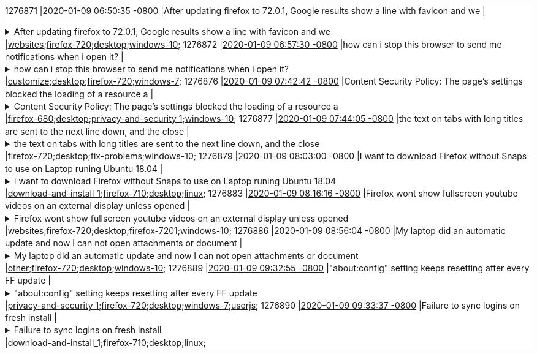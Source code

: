 1276871 |[2020-01-09 06:50:35 -0800](https://support.mozilla.org/questions/1276871) |After updating firefox to 72.0.1, Google results show a line with favicon and we |<details><summary>After updating firefox to 72.0.1, Google results show a line with favicon and we</summary></details> |[websites](https://support.mozilla.org/en-US/questions/firefox?tagged=websites);[firefox-720](https://support.mozilla.org/en-US/questions/firefox?tagged=firefox-720);[desktop](https://support.mozilla.org/en-US/questions/firefox?tagged=desktop);[windows-10](https://support.mozilla.org/en-US/questions/firefox?tagged=windows-10);
1276872 |[2020-01-09 06:57:30 -0800](https://support.mozilla.org/questions/1276872) |how can i stop this browser to send me notifications when i open it? |<details><summary>how can i stop this browser to send me notifications when i open it?</summary></details> |[customize](https://support.mozilla.org/en-US/questions/firefox?tagged=customize);[desktop](https://support.mozilla.org/en-US/questions/firefox?tagged=desktop);[firefox-720](https://support.mozilla.org/en-US/questions/firefox?tagged=firefox-720);[windows-7](https://support.mozilla.org/en-US/questions/firefox?tagged=windows-7);
1276876 |[2020-01-09 07:42:42 -0800](https://support.mozilla.org/questions/1276876) |Content Security Policy: The page’s settings blocked the loading of a resource a |<details><summary>Content Security Policy: The page’s settings blocked the loading of a resource a</summary></details> |[firefox-680](https://support.mozilla.org/en-US/questions/firefox?tagged=firefox-680);[desktop](https://support.mozilla.org/en-US/questions/firefox?tagged=desktop);[privacy-and-security_1](https://support.mozilla.org/en-US/questions/firefox?tagged=privacy-and-security_1);[windows-10](https://support.mozilla.org/en-US/questions/firefox?tagged=windows-10);
1276877 |[2020-01-09 07:44:05 -0800](https://support.mozilla.org/questions/1276877) |the text on tabs with long titles are sent to the next line down, and the close  |<details><summary>the text on tabs with long titles are sent to the next line down, and the close </summary></details> |[firefox-720](https://support.mozilla.org/en-US/questions/firefox?tagged=firefox-720);[desktop](https://support.mozilla.org/en-US/questions/firefox?tagged=desktop);[fix-problems](https://support.mozilla.org/en-US/questions/firefox?tagged=fix-problems);[windows-10](https://support.mozilla.org/en-US/questions/firefox?tagged=windows-10);
1276879 |[2020-01-09 08:03:00 -0800](https://support.mozilla.org/questions/1276879) |I want to download Firefox without Snaps to use on Laptop runing Ubuntu 18.04 |<details><summary>I want to download Firefox without Snaps to use on Laptop runing Ubuntu 18.04</summary></details> |[download-and-install_1](https://support.mozilla.org/en-US/questions/firefox?tagged=download-and-install_1);[firefox-710](https://support.mozilla.org/en-US/questions/firefox?tagged=firefox-710);[desktop](https://support.mozilla.org/en-US/questions/firefox?tagged=desktop);[linux](https://support.mozilla.org/en-US/questions/firefox?tagged=linux);
1276883 |[2020-01-09 08:16:16 -0800](https://support.mozilla.org/questions/1276883) |Firefox wont show fullscreen youtube videos on an external display unless opened |<details><summary>Firefox wont show fullscreen youtube videos on an external display unless opened</summary></details> |[websites](https://support.mozilla.org/en-US/questions/firefox?tagged=websites);[firefox-720](https://support.mozilla.org/en-US/questions/firefox?tagged=firefox-720);[desktop](https://support.mozilla.org/en-US/questions/firefox?tagged=desktop);[firefox-7201](https://support.mozilla.org/en-US/questions/firefox?tagged=firefox-7201);[windows-10](https://support.mozilla.org/en-US/questions/firefox?tagged=windows-10);
1276886 |[2020-01-09 08:56:04 -0800](https://support.mozilla.org/questions/1276886) |My laptop did an automatic update and now I can not open attachments or document |<details><summary>My laptop did an automatic update and now I can not open attachments or document</summary></details> |[other](https://support.mozilla.org/en-US/questions/firefox?tagged=other);[firefox-720](https://support.mozilla.org/en-US/questions/firefox?tagged=firefox-720);[desktop](https://support.mozilla.org/en-US/questions/firefox?tagged=desktop);[windows-10](https://support.mozilla.org/en-US/questions/firefox?tagged=windows-10);
1276889 |[2020-01-09 09:32:55 -0800](https://support.mozilla.org/questions/1276889) |"about:config" setting keeps resetting after every FF update |<details><summary>"about:config" setting keeps resetting after every FF update</summary></details> |[privacy-and-security_1](https://support.mozilla.org/en-US/questions/firefox?tagged=privacy-and-security_1);[firefox-720](https://support.mozilla.org/en-US/questions/firefox?tagged=firefox-720);[desktop](https://support.mozilla.org/en-US/questions/firefox?tagged=desktop);[windows-7](https://support.mozilla.org/en-US/questions/firefox?tagged=windows-7);[userjs](https://support.mozilla.org/en-US/questions/firefox?tagged=userjs);
1276890 |[2020-01-09 09:33:37 -0800](https://support.mozilla.org/questions/1276890) |Failure to sync logins on fresh install |<details><summary>Failure to sync logins on fresh install</summary></details> |[download-and-install_1](https://support.mozilla.org/en-US/questions/firefox?tagged=download-and-install_1);[firefox-710](https://support.mozilla.org/en-US/questions/firefox?tagged=firefox-710);[desktop](https://support.mozilla.org/en-US/questions/firefox?tagged=desktop);[linux](https://support.mozilla.org/en-US/questions/firefox?tagged=linux);